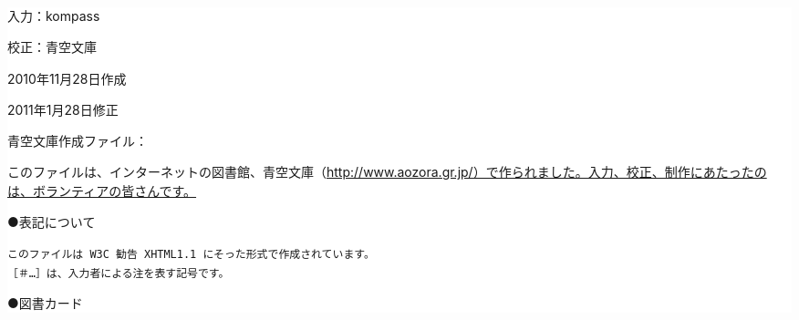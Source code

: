 入力：kompass

校正：青空文庫

2010年11月28日作成

2011年1月28日修正

青空文庫作成ファイル：

このファイルは、インターネットの図書館、青空文庫（http://www.aozora.gr.jp/）で作られました。入力、校正、制作にあたったのは、ボランティアの皆さんです。











●表記について


	このファイルは W3C 勧告 XHTML1.1 にそった形式で作成されています。
	［＃…］は、入力者による注を表す記号です。







●図書カード